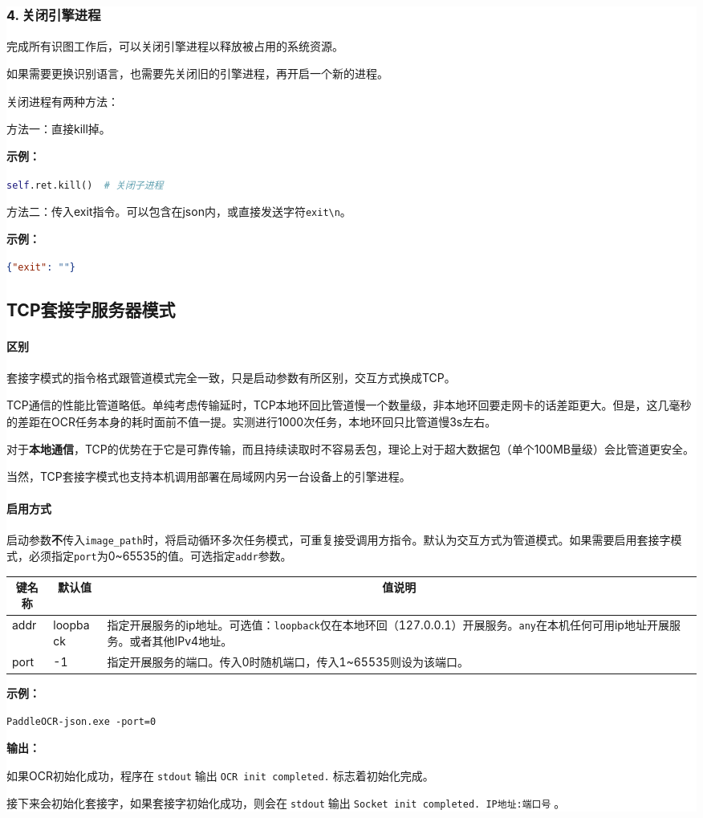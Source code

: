 ### 4. 关闭引擎进程

完成所有识图工作后，可以关闭引擎进程以释放被占用的系统资源。

如果需要更换识别语言，也需要先关闭旧的引擎进程，再开启一个新的进程。

关闭进程有两种方法：

方法一：直接kill掉。

**示例：**

```python
self.ret.kill()  # 关闭子进程
```

方法二：传入exit指令。可以包含在json内，或直接发送字符`exit\n`。

**示例：**

```json
{"exit": ""}
```

## TCP套接字服务器模式

#### 区别

套接字模式的指令格式跟管道模式完全一致，只是启动参数有所区别，交互方式换成TCP。

TCP通信的性能比管道略低。单纯考虑传输延时，TCP本地环回比管道慢一个数量级，非本地环回要走网卡的话差距更大。但是，这几毫秒的差距在OCR任务本身的耗时面前不值一提。实测进行1000次任务，本地环回只比管道慢3s左右。

对于**本地通信**，TCP的优势在于它是可靠传输，而且持续读取时不容易丢包，理论上对于超大数据包（单个100MB量级）会比管道更安全。

当然，TCP套接字模式也支持本机调用部署在局域网内另一台设备上的引擎进程。

#### 启用方式

启动参数**不**传入`image_path`时，将启动循环多次任务模式，可重复接受调用方指令。默认为交互方式为管道模式。如果需要启用套接字模式，必须指定`port`为0~65535的值。可选指定`addr`参数。

| 键名称 | 默认值   | 值说明                                                                                   |
| ------ | -------- | ---------------------------------------------------------------------------------------- |
| addr   | loopback | 指定开展服务的ip地址。可选值：`loopback`仅在本地环回（127.0.0.1）开展服务。`any`在本机任何可用ip地址开展服务。或者其他IPv4地址。 |
| port   | -1       | 指定开展服务的端口。传入0时随机端口，传入1~65535则设为该端口。                           |

**示例：**

```
PaddleOCR-json.exe -port=0
```

**输出：**

如果OCR初始化成功，程序在 `stdout` 输出 `OCR init completed.` 标志着初始化完成。

接下来会初始化套接字，如果套接字初始化成功，则会在 `stdout` 输出 `Socket init completed. IP地址:端口号` 。
